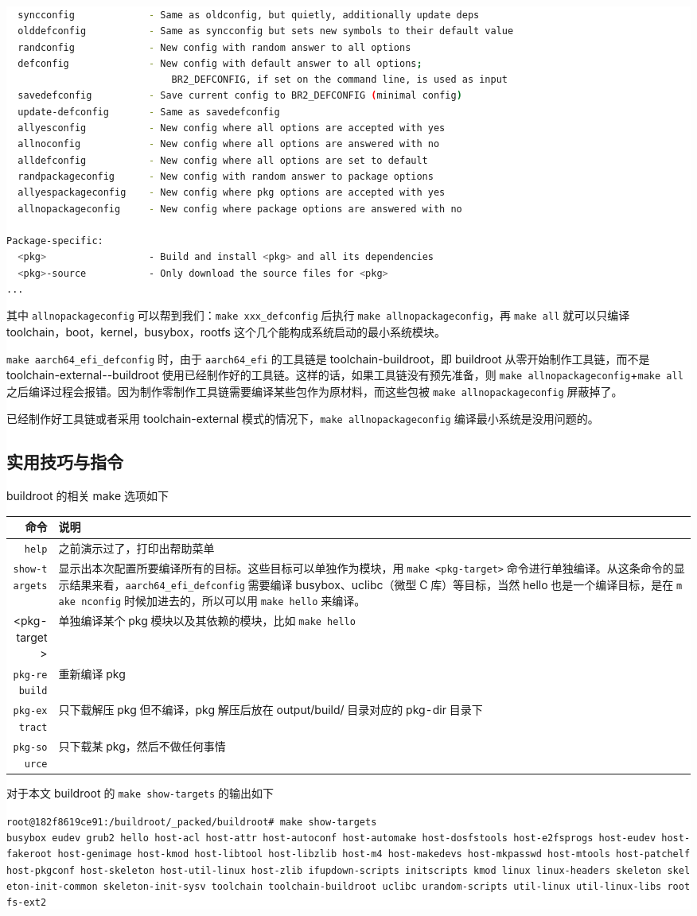 ```bash
  syncconfig             - Same as oldconfig, but quietly, additionally update deps
  olddefconfig           - Same as syncconfig but sets new symbols to their default value
  randconfig             - New config with random answer to all options
  defconfig              - New config with default answer to all options;
                             BR2_DEFCONFIG, if set on the command line, is used as input
  savedefconfig          - Save current config to BR2_DEFCONFIG (minimal config)
  update-defconfig       - Same as savedefconfig
  allyesconfig           - New config where all options are accepted with yes
  allnoconfig            - New config where all options are answered with no
  alldefconfig           - New config where all options are set to default
  randpackageconfig      - New config with random answer to package options
  allyespackageconfig    - New config where pkg options are accepted with yes
  allnopackageconfig     - New config where package options are answered with no

Package-specific:
  <pkg>                  - Build and install <pkg> and all its dependencies
  <pkg>-source           - Only download the source files for <pkg>
...
```

其中 `allnopackageconfig` 可以帮到我们：`make xxx_defconfig` 后执行 `make allnopackageconfig`，再 `make all` 就可以只编译 toolchain，boot，kernel，busybox，rootfs 这个几个能构成系统启动的最小系统模块。

`make aarch64_efi_defconfig` 时，由于 `aarch64_efi` 的工具链是 toolchain-buildroot，即 buildroot 从零开始制作工具链，而不是 toolchain-external--buildroot 使用已经制作好的工具链。这样的话，如果工具链没有预先准备，则 `make allnopackageconfig`+`make all` 之后编译过程会报错。因为制作零制作工具链需要编译某些包作为原材料，而这些包被 `make allnopackageconfig` 屏蔽掉了。

已经制作好工具链或者采用 toolchain-external 模式的情况下，`make allnopackageconfig` 编译最小系统是没用问题的。

## 实用技巧与指令

buildroot 的相关 make 选项如下

|           命令 | 说明                                                                                                                                                                                                                                                                                                |
| -------------: | :-------------------------------------------------------------------------------------------------------------------------------------------------------------------------------------------------------------------------------------------------------------------------------------------------- |
|         `help` | 之前演示过了，打印出帮助菜单                                                                                                                                                                                                                                                                        |
| `show-targets` | 显示出本次配置所要编译所有的目标。这些目标可以单独作为模块，用 `make <pkg-target>` 命令进行单独编译。从这条命令的显示结果来看，`aarch64_efi_defconfig` 需要编译 busybox、uclibc（微型 C 库）等目标，当然 hello 也是一个编译目标，是在 `make nconfig` 时候加进去的，所以可以用 `make hello` 来编译。 |
| \<pkg-target\> | 单独编译某个 pkg 模块以及其依赖的模块，比如 `make hello`                                                                                                                                                                                                                                            |
|  `pkg-rebuild` | 重新编译 pkg                                                                                                                                                                                                                                                                                        |
|  `pkg-extract` | 只下载解压 pkg 但不编译，pkg 解压后放在 output/build/ 目录对应的 pkg-dir 目录下                                                                                                                                                                                                                     |
|   `pkg-source` | 只下载某 pkg，然后不做任何事情                                                                                                                                                                                                                                                                      |

对于本文 buildroot 的 `make show-targets` 的输出如下

```bash
root@182f8619ce91:/buildroot/_packed/buildroot# make show-targets
busybox eudev grub2 hello host-acl host-attr host-autoconf host-automake host-dosfstools host-e2fsprogs host-eudev host-fakeroot host-genimage host-kmod host-libtool host-libzlib host-m4 host-makedevs host-mkpasswd host-mtools host-patchelf host-pkgconf host-skeleton host-util-linux host-zlib ifupdown-scripts initscripts kmod linux linux-headers skeleton skeleton-init-common skeleton-init-sysv toolchain toolchain-buildroot uclibc urandom-scripts util-linux util-linux-libs rootfs-ext2
```
